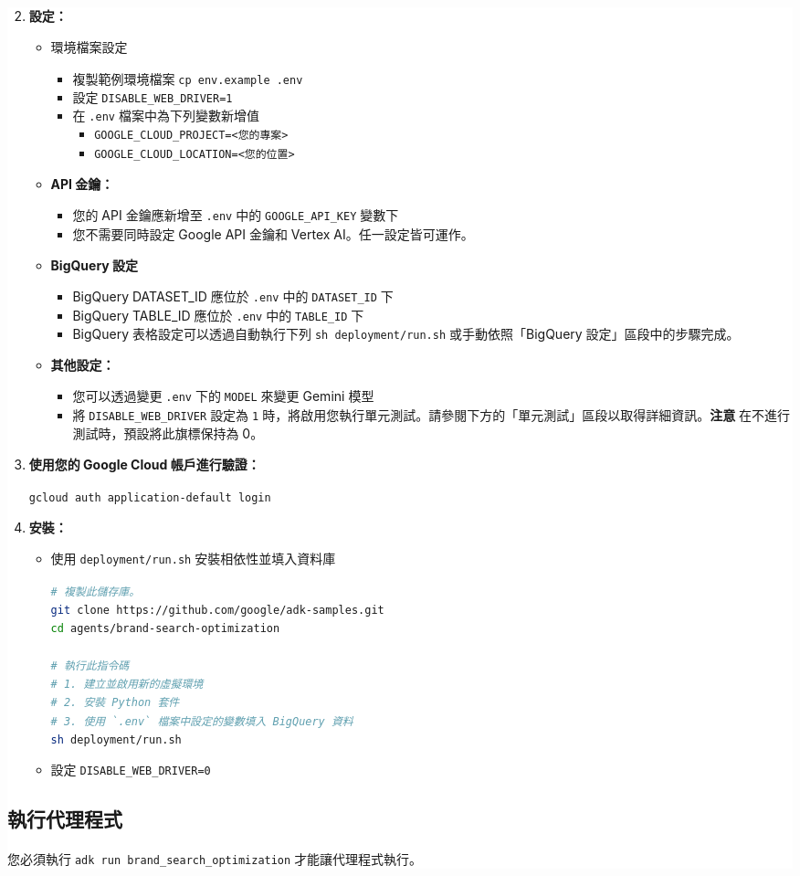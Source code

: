 2. **設定：**
    * 環境檔案設定
        * 複製範例環境檔案 `cp env.example .env`
        * 設定 `DISABLE_WEB_DRIVER=1`
        * 在 `.env` 檔案中為下列變數新增值
            * `GOOGLE_CLOUD_PROJECT=<您的專案>`
            * `GOOGLE_CLOUD_LOCATION=<您的位置>`

    * **API 金鑰：**
        * 您的 API 金鑰應新增至 `.env` 中的 `GOOGLE_API_KEY` 變數下
        * 您不需要同時設定 Google API 金鑰和 Vertex AI。任一設定皆可運作。
    * **BigQuery 設定**
        * BigQuery DATASET_ID 應位於 `.env` 中的 `DATASET_ID` 下
        * BigQuery TABLE_ID 應位於 `.env` 中的 `TABLE_ID` 下
        * BigQuery 表格設定可以透過自動執行下列 `sh deployment/run.sh` 或手動依照「BigQuery 設定」區段中的步驟完成。

    * **其他設定：**
        * 您可以透過變更 `.env` 下的 `MODEL` 來變更 Gemini 模型
        * 將 `DISABLE_WEB_DRIVER` 設定為 `1` 時，將啟用您執行單元測試。請參閱下方的「單元測試」區段以取得詳細資訊。**注意** 在不進行測試時，預設將此旗標保持為 0。

3.  **使用您的 Google Cloud 帳戶進行驗證：**
    ```bash
    gcloud auth application-default login
    ```

4. **安裝：**

    * 使用 `deployment/run.sh` 安裝相依性並填入資料庫

        `````bash
        # 複製此儲存庫。
        git clone https://github.com/google/adk-samples.git
        cd agents/brand-search-optimization

        # 執行此指令碼
        # 1. 建立並啟用新的虛擬環境
        # 2. 安裝 Python 套件
        # 3. 使用 `.env` 檔案中設定的變數填入 BigQuery 資料
        sh deployment/run.sh
        `````

    * 設定 `DISABLE_WEB_DRIVER=0`

## 執行代理程式

您必須執行 `adk run brand_search_optimization` 才能讓代理程式執行。

